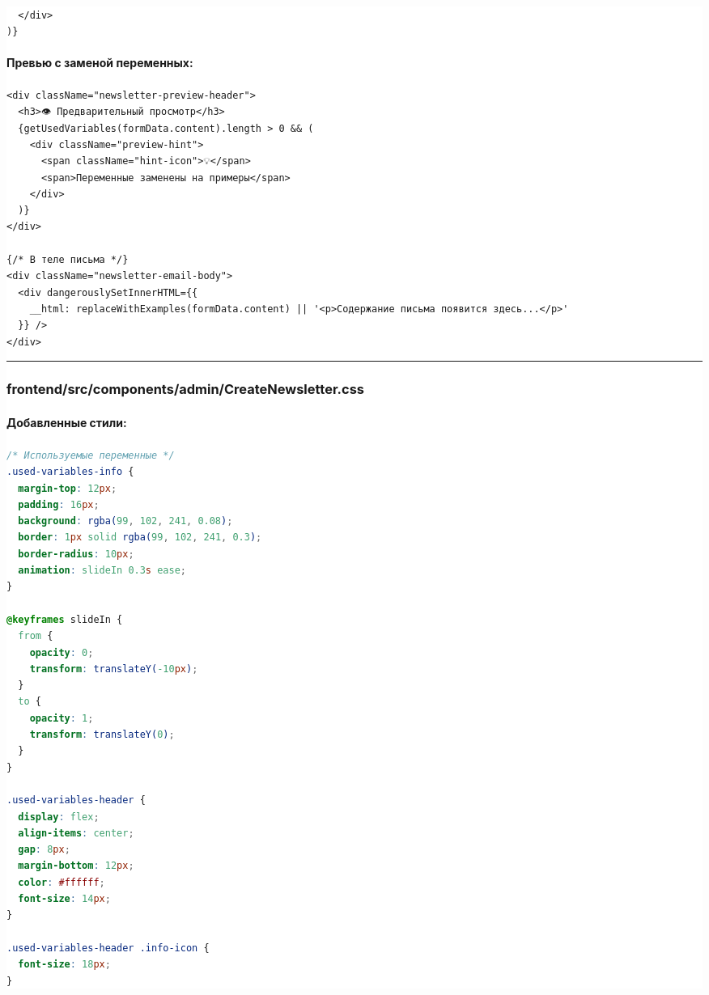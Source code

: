 ```tsx
  </div>
)}
```

#### Превью с заменой переменных:
```tsx
<div className="newsletter-preview-header">
  <h3>👁️ Предварительный просмотр</h3>
  {getUsedVariables(formData.content).length > 0 && (
    <div className="preview-hint">
      <span className="hint-icon">💡</span>
      <span>Переменные заменены на примеры</span>
    </div>
  )}
</div>

{/* В теле письма */}
<div className="newsletter-email-body">
  <div dangerouslySetInnerHTML={{ 
    __html: replaceWithExamples(formData.content) || '<p>Содержание письма появится здесь...</p>' 
  }} />
</div>
```

---

### **frontend/src/components/admin/CreateNewsletter.css**

#### Добавленные стили:

```css
/* Используемые переменные */
.used-variables-info {
  margin-top: 12px;
  padding: 16px;
  background: rgba(99, 102, 241, 0.08);
  border: 1px solid rgba(99, 102, 241, 0.3);
  border-radius: 10px;
  animation: slideIn 0.3s ease;
}

@keyframes slideIn {
  from {
    opacity: 0;
    transform: translateY(-10px);
  }
  to {
    opacity: 1;
    transform: translateY(0);
  }
}

.used-variables-header {
  display: flex;
  align-items: center;
  gap: 8px;
  margin-bottom: 12px;
  color: #ffffff;
  font-size: 14px;
}

.used-variables-header .info-icon {
  font-size: 18px;
}
```
